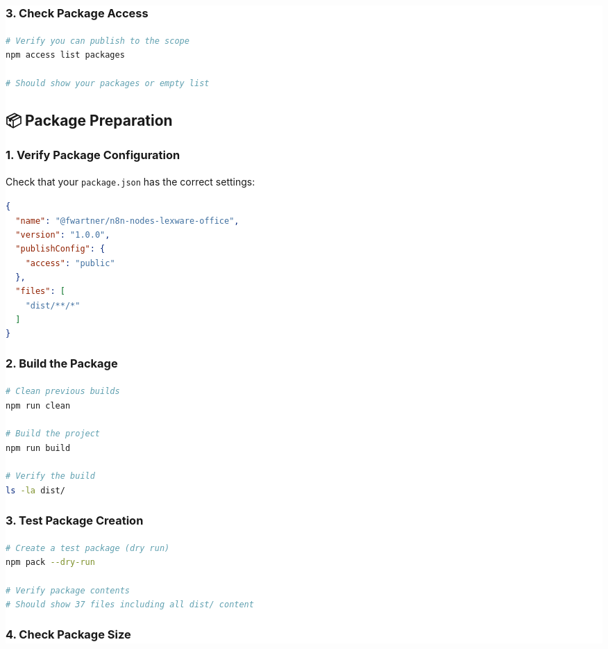 ### 3. Check Package Access

```bash
# Verify you can publish to the scope
npm access list packages

# Should show your packages or empty list
```

## 📦 Package Preparation

### 1. Verify Package Configuration

Check that your `package.json` has the correct settings:

```json
{
  "name": "@fwartner/n8n-nodes-lexware-office",
  "version": "1.0.0",
  "publishConfig": {
    "access": "public"
  },
  "files": [
    "dist/**/*"
  ]
}
```

### 2. Build the Package

```bash
# Clean previous builds
npm run clean

# Build the project
npm run build

# Verify the build
ls -la dist/
```

### 3. Test Package Creation

```bash
# Create a test package (dry run)
npm pack --dry-run

# Verify package contents
# Should show 37 files including all dist/ content
```

### 4. Check Package Size
